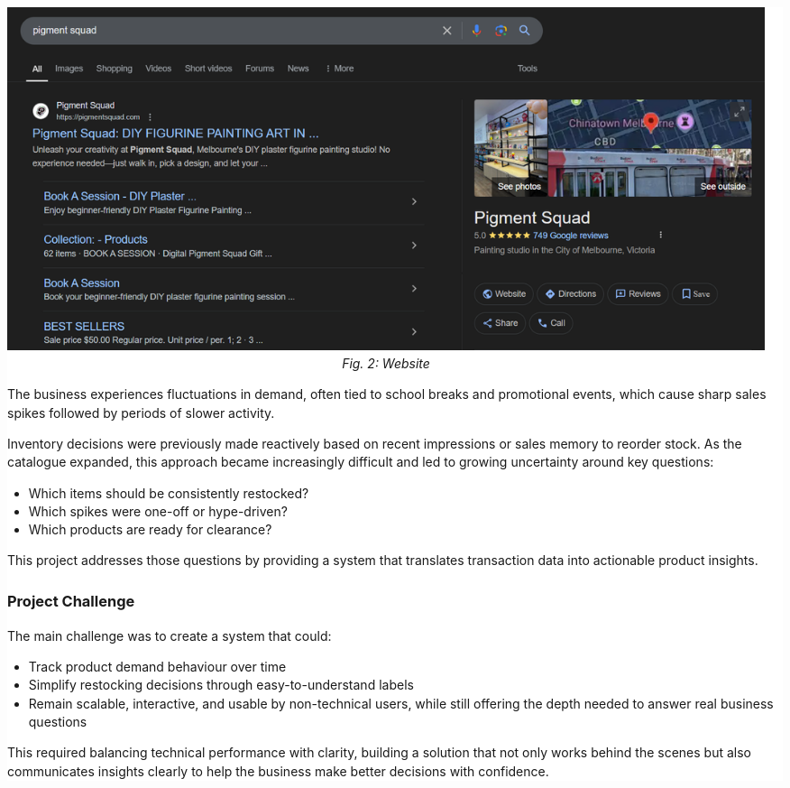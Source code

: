   <div style="display: inline-block; text-align: center; margin-right: 20px;">
    <img src="image/website.png"/>
    <br />
    <em>Fig. 2: Website</em>
  </div>
</p>

The business experiences fluctuations in demand, often tied to school breaks and promotional events, which cause sharp sales spikes followed by periods of slower activity.

Inventory decisions were previously made reactively based on recent impressions or sales memory to reorder stock. As the catalogue expanded, this approach became increasingly difficult and led to growing uncertainty around key questions:

- Which items should be consistently restocked?
- Which spikes were one-off or hype-driven?
- Which products are ready for clearance?

This project addresses those questions by providing a system that translates transaction data into actionable product insights.

### Project Challenge

The main challenge was to create a system that could:

- Track product demand behaviour over time
- Simplify restocking decisions through easy-to-understand labels
- Remain scalable, interactive, and usable by non-technical users, while still offering the depth needed to answer real business questions

This required balancing technical performance with clarity, building a solution that not only works behind the scenes but also communicates insights clearly to help the business make better decisions with confidence.
